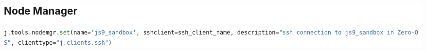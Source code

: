 ## Node Manager

```python
j.tools.nodemgr.set(name='js9_sandbox', sshclient=ssh_client_name, description="ssh connection to js9_sandbox in Zero-OS", clienttype="j.clients.ssh")
```
